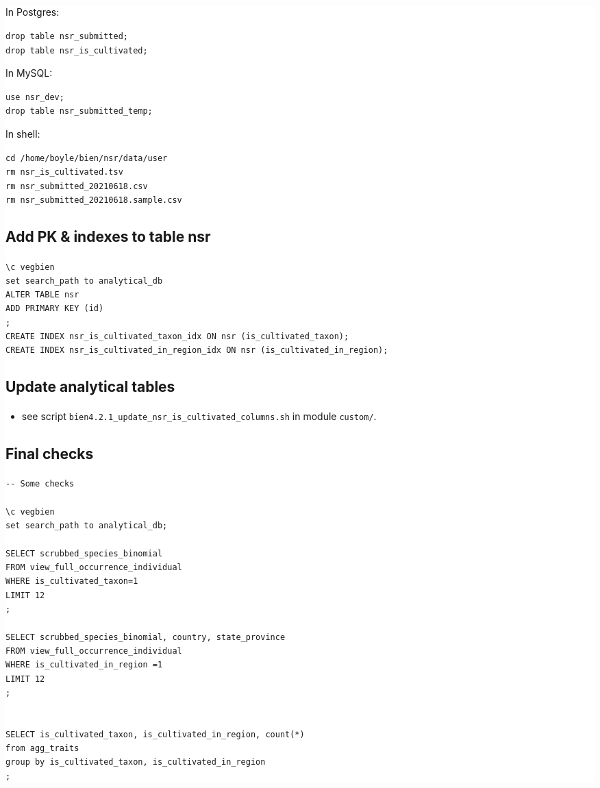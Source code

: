 In Postgres:

```
drop table nsr_submitted;
drop table nsr_is_cultivated;

```

In MySQL:

```
use nsr_dev;
drop table nsr_submitted_temp;
```

In shell:

```
cd /home/boyle/bien/nsr/data/user
rm nsr_is_cultivated.tsv
rm nsr_submitted_20210618.csv
rm nsr_submitted_20210618.sample.csv
```


## Add PK & indexes to table nsr

```
\c vegbien
set search_path to analytical_db
ALTER TABLE nsr
ADD PRIMARY KEY (id)
;
CREATE INDEX nsr_is_cultivated_taxon_idx ON nsr (is_cultivated_taxon);
CREATE INDEX nsr_is_cultivated_in_region_idx ON nsr (is_cultivated_in_region);

```

## Update analytical tables

* see script `bien4.2.1_update_nsr_is_cultivated_columns.sh` in module `custom/`.

## Final checks

```
-- Some checks

\c vegbien
set search_path to analytical_db;

SELECT scrubbed_species_binomial 
FROM view_full_occurrence_individual
WHERE is_cultivated_taxon=1
LIMIT 12
;

SELECT scrubbed_species_binomial, country, state_province
FROM view_full_occurrence_individual
WHERE is_cultivated_in_region =1
LIMIT 12
;


SELECT is_cultivated_taxon, is_cultivated_in_region, count(*)
from agg_traits
group by is_cultivated_taxon, is_cultivated_in_region
;
```